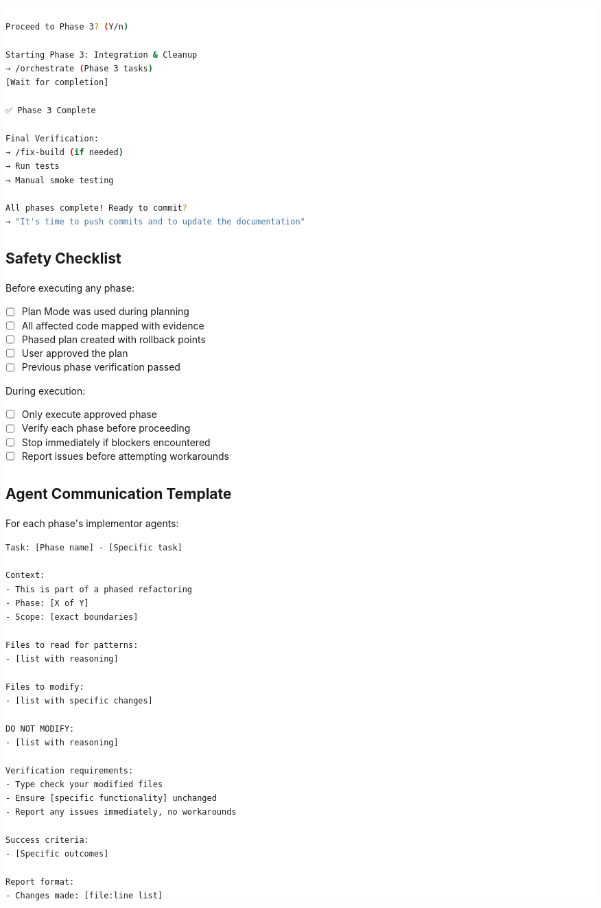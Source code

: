 ```bash

Proceed to Phase 3? (Y/n)

Starting Phase 3: Integration & Cleanup
→ /orchestrate (Phase 3 tasks)
[Wait for completion]

✅ Phase 3 Complete

Final Verification:
→ /fix-build (if needed)
→ Run tests
→ Manual smoke testing

All phases complete! Ready to commit?
→ "It's time to push commits and to update the documentation"
```

## Safety Checklist

Before executing any phase:
- [ ] Plan Mode was used during planning
- [ ] All affected code mapped with evidence
- [ ] Phased plan created with rollback points
- [ ] User approved the plan
- [ ] Previous phase verification passed

During execution:
- [ ] Only execute approved phase
- [ ] Verify each phase before proceeding
- [ ] Stop immediately if blockers encountered
- [ ] Report issues before attempting workarounds

## Agent Communication Template

For each phase's implementor agents:

```
Task: [Phase name] - [Specific task]

Context:
- This is part of a phased refactoring
- Phase: [X of Y]
- Scope: [exact boundaries]

Files to read for patterns:
- [list with reasoning]

Files to modify:
- [list with specific changes]

DO NOT MODIFY:
- [list with reasoning]

Verification requirements:
- Type check your modified files
- Ensure [specific functionality] unchanged
- Report any issues immediately, no workarounds

Success criteria:
- [Specific outcomes]

Report format:
- Changes made: [file:line list]
```